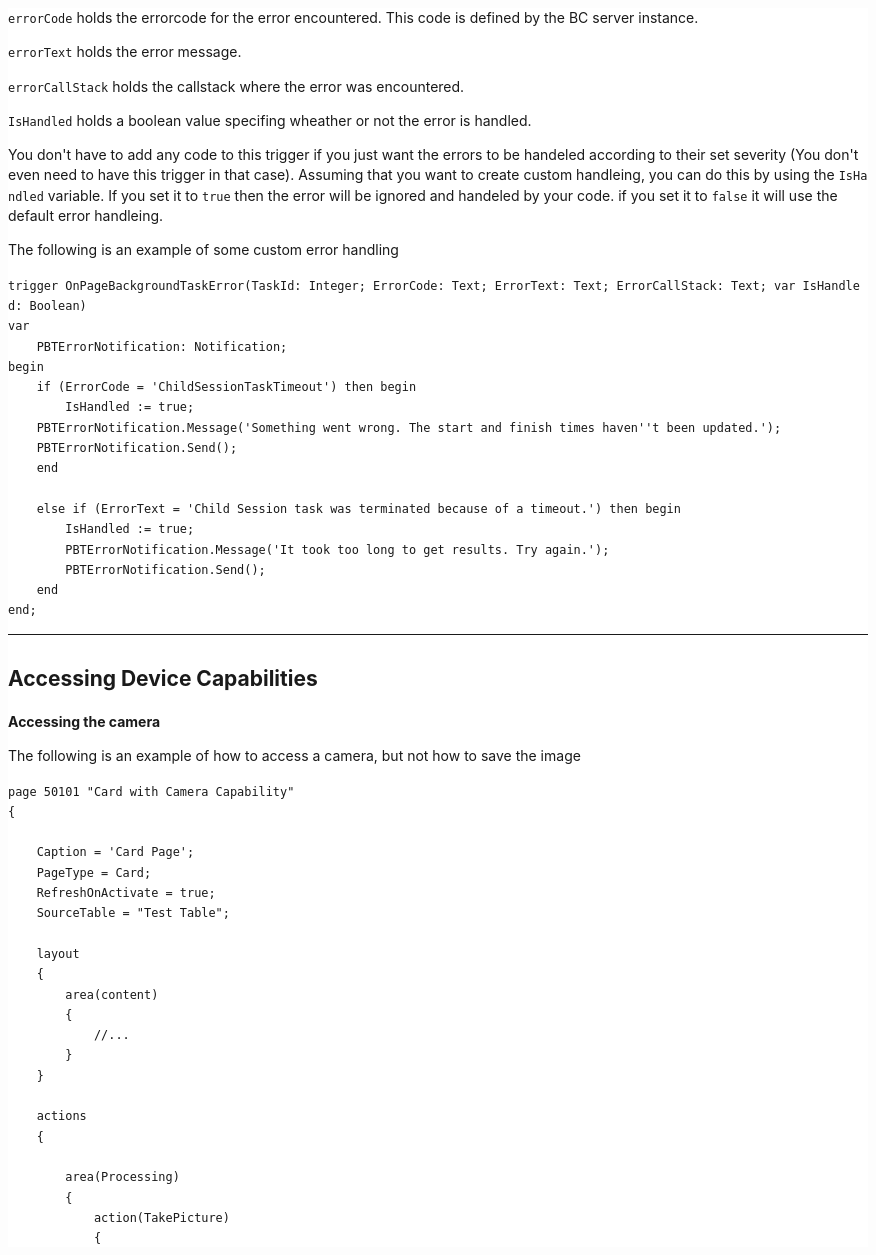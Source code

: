 `errorCode` holds the errorcode for the error encountered. This code is defined by the BC server instance.

`errorText` holds the error message.

`errorCallStack` holds the callstack where the error was encountered.

`IsHandled` holds a boolean value specifing wheather or not the error is handled.

You don't have to add any code to this trigger if you just want the errors to be handeled according to their set severity (You don't even need to have this trigger in that case). Assuming that you want to create custom handleing, you can do this by using the `IsHandled` variable. If you set it to `true` then the error will be ignored and handeled by your code. if you set it to `false` it will use the default error handleing.

The following is an example of some custom error handling
``` al
trigger OnPageBackgroundTaskError(TaskId: Integer; ErrorCode: Text; ErrorText: Text; ErrorCallStack: Text; var IsHandled: Boolean)
var
    PBTErrorNotification: Notification;
begin
    if (ErrorCode = 'ChildSessionTaskTimeout') then begin
        IsHandled := true;
    PBTErrorNotification.Message('Something went wrong. The start and finish times haven''t been updated.');
    PBTErrorNotification.Send();
    end
    
    else if (ErrorText = 'Child Session task was terminated because of a timeout.') then begin
        IsHandled := true;
        PBTErrorNotification.Message('It took too long to get results. Try again.');
        PBTErrorNotification.Send();
    end
end;
```
---
## Accessing Device Capabilities

**Accessing the camera**

The following is an example of how to access a camera, but not how to save the image
``` al
page 50101 "Card with Camera Capability"
{

    Caption = 'Card Page';
    PageType = Card;
    RefreshOnActivate = true;
    SourceTable = "Test Table";

    layout
    {
        area(content)
        {
            //...
        }
    }

    actions
    {
        
        area(Processing)
        {
            action(TakePicture)
            {
```